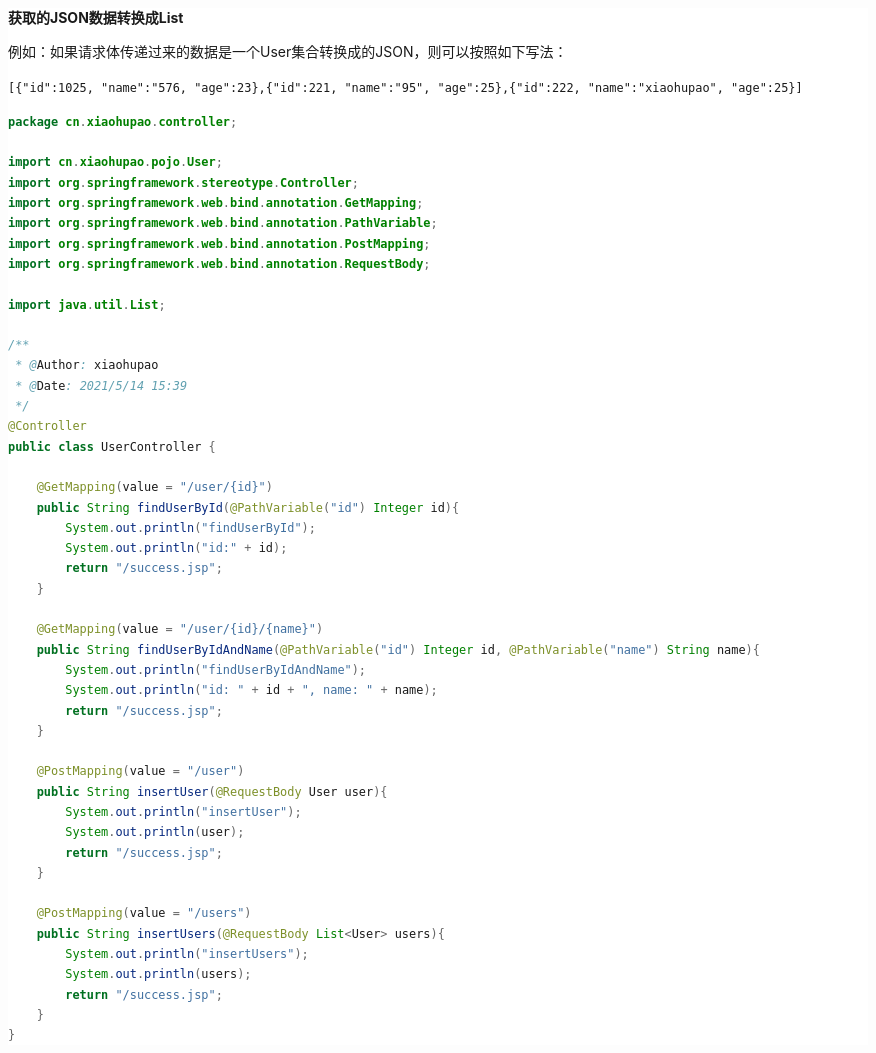 **获取的JSON数据转换成List**

例如：如果请求体传递过来的数据是一个User集合转换成的JSON，则可以按照如下写法：

```tex
[{"id":1025, "name":"576, "age":23},{"id":221, "name":"95", "age":25},{"id":222, "name":"xiaohupao", "age":25}]
```

```java
package cn.xiaohupao.controller;

import cn.xiaohupao.pojo.User;
import org.springframework.stereotype.Controller;
import org.springframework.web.bind.annotation.GetMapping;
import org.springframework.web.bind.annotation.PathVariable;
import org.springframework.web.bind.annotation.PostMapping;
import org.springframework.web.bind.annotation.RequestBody;

import java.util.List;

/**
 * @Author: xiaohupao
 * @Date: 2021/5/14 15:39
 */
@Controller
public class UserController {

    @GetMapping(value = "/user/{id}")
    public String findUserById(@PathVariable("id") Integer id){
        System.out.println("findUserById");
        System.out.println("id:" + id);
        return "/success.jsp";
    }

    @GetMapping(value = "/user/{id}/{name}")
    public String findUserByIdAndName(@PathVariable("id") Integer id, @PathVariable("name") String name){
        System.out.println("findUserByIdAndName");
        System.out.println("id: " + id + ", name: " + name);
        return "/success.jsp";
    }

    @PostMapping(value = "/user")
    public String insertUser(@RequestBody User user){
        System.out.println("insertUser");
        System.out.println(user);
        return "/success.jsp";
    }

    @PostMapping(value = "/users")
    public String insertUsers(@RequestBody List<User> users){
        System.out.println("insertUsers");
        System.out.println(users);
        return "/success.jsp";
    }
}
```
